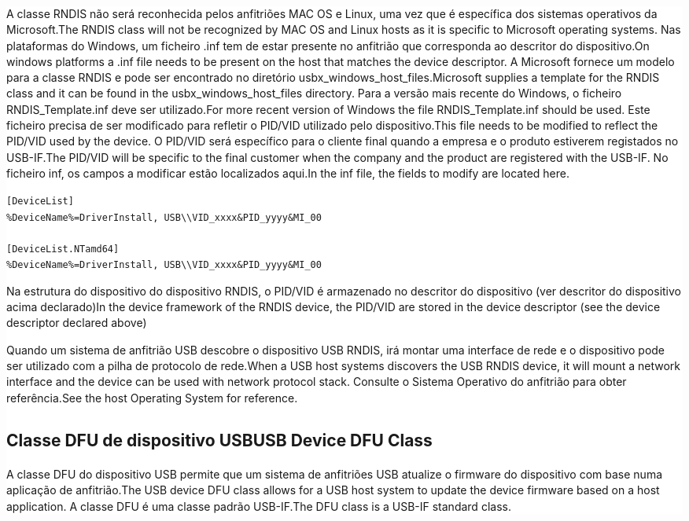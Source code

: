 <span data-ttu-id="1c2a2-122">A classe RNDIS não será reconhecida pelos anfitriões MAC OS e Linux, uma vez que é específica dos sistemas operativos da Microsoft.</span><span class="sxs-lookup"><span data-stu-id="1c2a2-122">The RNDIS class will not be recognized by MAC OS and Linux hosts as it is specific to Microsoft operating systems.</span></span> <span data-ttu-id="1c2a2-123">Nas plataformas do Windows, um ficheiro .inf tem de estar presente no anfitrião que corresponda ao descritor do dispositivo.</span><span class="sxs-lookup"><span data-stu-id="1c2a2-123">On windows platforms a .inf file needs to be present on the host that matches the device descriptor.</span></span> <span data-ttu-id="1c2a2-124">A Microsoft fornece um modelo para a classe RNDIS e pode ser encontrado no diretório usbx_windows_host_files.</span><span class="sxs-lookup"><span data-stu-id="1c2a2-124">Microsoft supplies a template for the RNDIS class and it can be found in the usbx_windows_host_files directory.</span></span> <span data-ttu-id="1c2a2-125">Para a versão mais recente do Windows, o ficheiro RNDIS_Template.inf deve ser utilizado.</span><span class="sxs-lookup"><span data-stu-id="1c2a2-125">For more recent version of Windows the file RNDIS_Template.inf should be used.</span></span> <span data-ttu-id="1c2a2-126">Este ficheiro precisa de ser modificado para refletir o PID/VID utilizado pelo dispositivo.</span><span class="sxs-lookup"><span data-stu-id="1c2a2-126">This file needs to be modified to reflect the PID/VID used by the device.</span></span> <span data-ttu-id="1c2a2-127">O PID/VID será específico para o cliente final quando a empresa e o produto estiverem registados no USB-IF.</span><span class="sxs-lookup"><span data-stu-id="1c2a2-127">The PID/VID will be specific to the final customer when the company and the product are registered with the USB-IF.</span></span> <span data-ttu-id="1c2a2-128">No ficheiro inf, os campos a modificar estão localizados aqui.</span><span class="sxs-lookup"><span data-stu-id="1c2a2-128">In the inf file, the fields to modify are located here.</span></span>

```Inf
[DeviceList]
%DeviceName%=DriverInstall, USB\\VID_xxxx&PID_yyyy&MI_00

[DeviceList.NTamd64]
%DeviceName%=DriverInstall, USB\\VID_xxxx&PID_yyyy&MI_00
```

<span data-ttu-id="1c2a2-129">Na estrutura do dispositivo do dispositivo RNDIS, o PID/VID é armazenado no descritor do dispositivo (ver descritor do dispositivo acima declarado)</span><span class="sxs-lookup"><span data-stu-id="1c2a2-129">In the device framework of the RNDIS device, the PID/VID are stored in the device descriptor (see the device descriptor declared above)</span></span>

<span data-ttu-id="1c2a2-130">Quando um sistema de anfitrião USB descobre o dispositivo USB RNDIS, irá montar uma interface de rede e o dispositivo pode ser utilizado com a pilha de protocolo de rede.</span><span class="sxs-lookup"><span data-stu-id="1c2a2-130">When a USB host systems discovers the USB RNDIS device, it will mount a network interface and the device can be used with network protocol stack.</span></span> <span data-ttu-id="1c2a2-131">Consulte o Sistema Operativo do anfitrião para obter referência.</span><span class="sxs-lookup"><span data-stu-id="1c2a2-131">See the host Operating System for reference.</span></span>

## <a name="usb-device-dfu-class"></a><span data-ttu-id="1c2a2-132">Classe DFU de dispositivo USB</span><span class="sxs-lookup"><span data-stu-id="1c2a2-132">USB Device DFU Class</span></span>

<span data-ttu-id="1c2a2-133">A classe DFU do dispositivo USB permite que um sistema de anfitriões USB atualize o firmware do dispositivo com base numa aplicação de anfitrião.</span><span class="sxs-lookup"><span data-stu-id="1c2a2-133">The USB device DFU class allows for a USB host system to update the device firmware based on a host application.</span></span> <span data-ttu-id="1c2a2-134">A classe DFU é uma classe padrão USB-IF.</span><span class="sxs-lookup"><span data-stu-id="1c2a2-134">The DFU class is a USB-IF standard class.</span></span>
